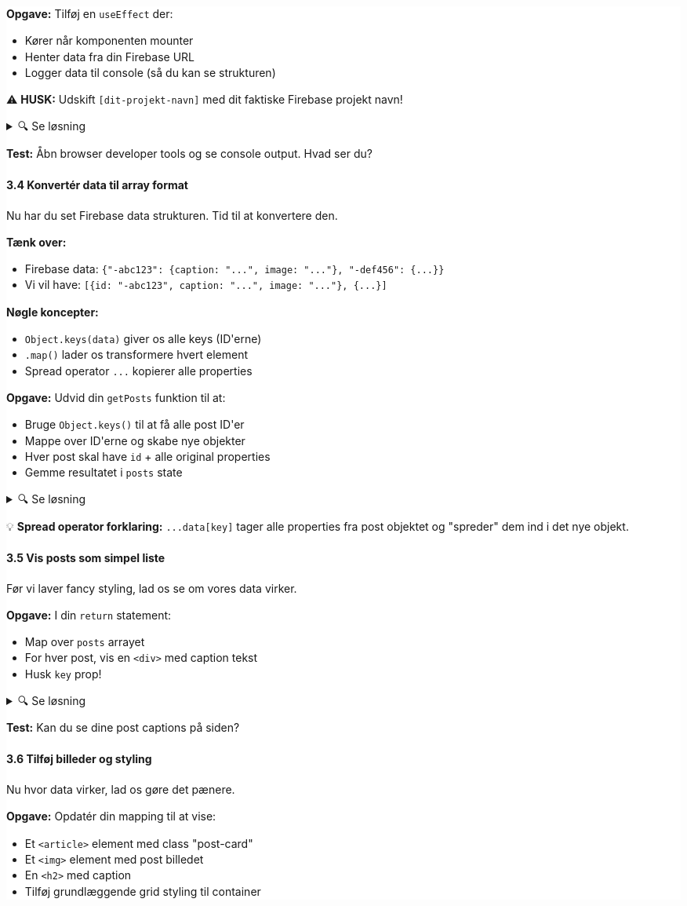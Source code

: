 **Opgave:** Tilføj en `useEffect` der:

- Kører når komponenten mounter
- Henter data fra din Firebase URL
- Logger data til console (så du kan se strukturen)

⚠️ **HUSK:** Udskift `[dit-projekt-navn]` med dit faktiske Firebase projekt navn!

<details><summary>🔍 Se løsning</summary></details>

**Test:** Åbn browser developer tools og se console output. Hvad ser du?

#### 3.4 Konvertér data til array format

Nu har du set Firebase data strukturen. Tid til at konvertere den.

**Tænk over:**

- Firebase data: `{"-abc123": {caption: "...", image: "..."}, "-def456": {...}}`
- Vi vil have: `[{id: "-abc123", caption: "...", image: "..."}, {...}]`

**Nøgle koncepter:**

- `Object.keys(data)` giver os alle keys (ID'erne)
- `.map()` lader os transformere hvert element
- Spread operator `...` kopierer alle properties

**Opgave:** Udvid din `getPosts` funktion til at:

- Bruge `Object.keys()` til at få alle post ID'er
- Mappe over ID'erne og skabe nye objekter
- Hver post skal have `id` + alle original properties
- Gemme resultatet i `posts` state

<details><summary>🔍 Se løsning</summary></details>

💡 **Spread operator forklaring:** `...data[key]` tager alle properties fra post objektet og "spreder" dem ind i det nye objekt.

#### 3.5 Vis posts som simpel liste

Før vi laver fancy styling, lad os se om vores data virker.

**Opgave:** I din `return` statement:

- Map over `posts` arrayet
- For hver post, vis en `<div>` med caption tekst
- Husk `key` prop!

<details><summary>🔍 Se løsning</summary></details>

**Test:** Kan du se dine post captions på siden?

#### 3.6 Tilføj billeder og styling

Nu hvor data virker, lad os gøre det pænere.

**Opgave:** Opdatér din mapping til at vise:

- Et `<article>` element med class "post-card"
- Et `<img>` element med post billedet
- En `<h2>` med caption
- Tilføj grundlæggende grid styling til container
